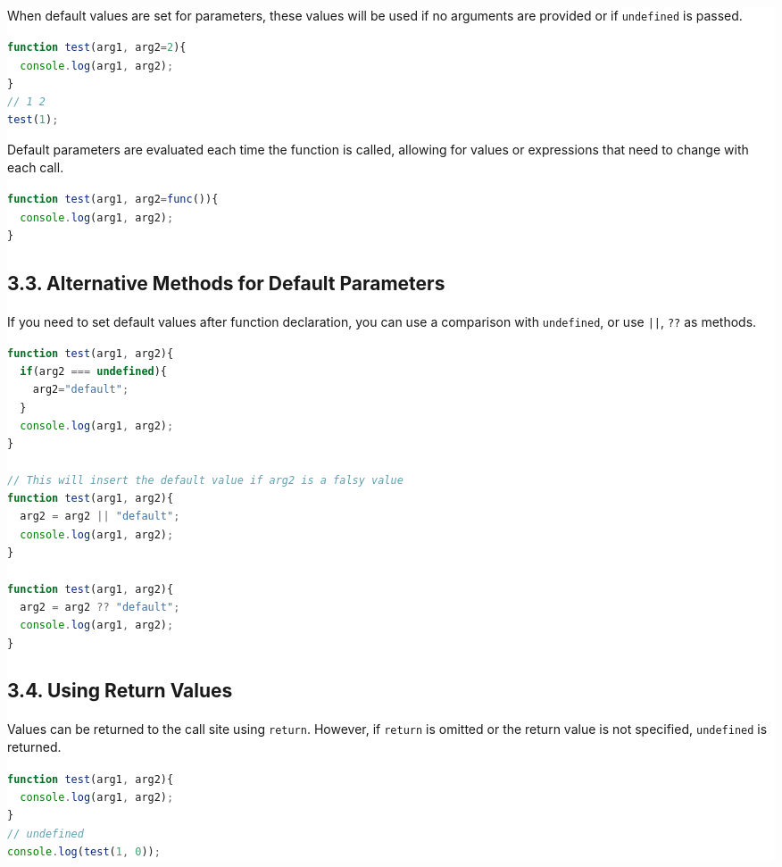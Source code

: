 When default values are set for parameters, these values will be used if no arguments are provided or if `undefined` is passed.

```js
function test(arg1, arg2=2){
  console.log(arg1, arg2);
}
// 1 2
test(1);
```

Default parameters are evaluated each time the function is called, allowing for values or expressions that need to change with each call.

```js
function test(arg1, arg2=func()){
  console.log(arg1, arg2);
}
```

## 3.3. Alternative Methods for Default Parameters

If you need to set default values after function declaration, you can use a comparison with `undefined`, or use `||`, `??` as methods.

```js
function test(arg1, arg2){
  if(arg2 === undefined){
    arg2="default";
  }
  console.log(arg1, arg2);
}

// This will insert the default value if arg2 is a falsy value
function test(arg1, arg2){
  arg2 = arg2 || "default";
  console.log(arg1, arg2);
}

function test(arg1, arg2){
  arg2 = arg2 ?? "default";
  console.log(arg1, arg2);
}
```

## 3.4. Using Return Values

Values can be returned to the call site using `return`. However, if `return` is omitted or the return value is not specified, `undefined` is returned.

```js
function test(arg1, arg2){
  console.log(arg1, arg2);
}
// undefined
console.log(test(1, 0));
```
